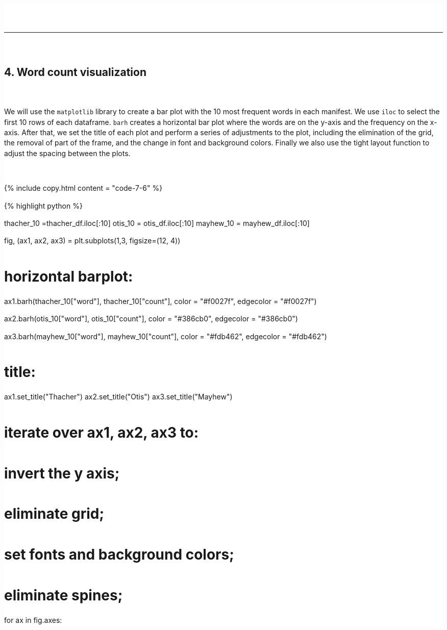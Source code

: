 </div>

<br>

<br>

***
 
<br>

## 4. Word count visualization

<br>

We will use the `matplotlib` library to create a bar plot with the 10 most frequent words in each manifest. We use `iloc` to select the first 10 rows of each dataframe. `barh` creates a horizontal bar plot where the words are on the y-axis and the frequency on the x-axis. After that, we set the title of each plot and perform a series of adjustments to the plot, including the elimination of the grid, the removal of part of the frame, and the change in font and background colors. Finally we also use the tight layout function to adjust the spacing between the plots.

<br>

{% include copy.html content = "code-7-6" %}

<div id = "code-7-6">
{% highlight python %}

thacher_10 =thacher_df.iloc[:10]
otis_10 = otis_df.iloc[:10]
mayhew_10 = mayhew_df.iloc[:10]

fig, (ax1, ax2, ax3) = plt.subplots(1,3, figsize=(12, 4))

# horizontal barplot:

ax1.barh(thacher_10["word"], thacher_10["count"], 
        color = "#f0027f", 
        edgecolor = "#f0027f")

ax2.barh(otis_10["word"], otis_10["count"], 
        color = "#386cb0", 
        edgecolor = "#386cb0")

ax3.barh(mayhew_10["word"], mayhew_10["count"], 
        color = "#fdb462", 
        edgecolor = "#fdb462")

# title:
ax1.set_title("Thacher")
ax2.set_title("Otis")
ax3.set_title("Mayhew")

# iterate over ax1, ax2, ax3 to: 
# invert the y axis;
# eliminate grid;
# set fonts and background colors;
# eliminate spines;
for ax in fig.axes:                             